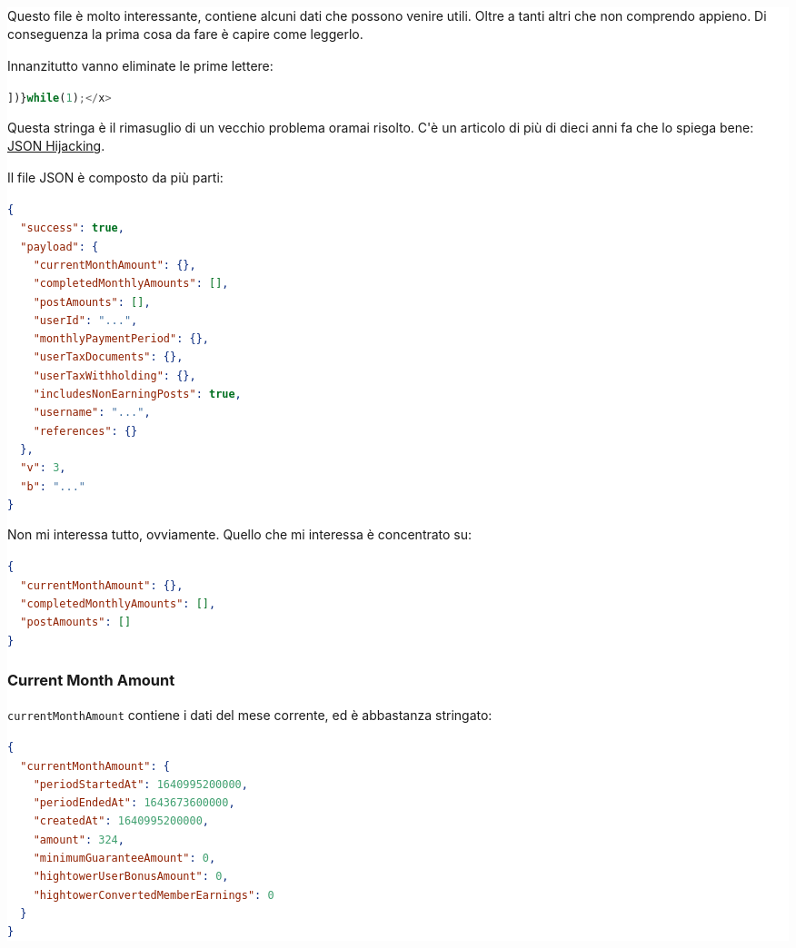 Questo file è molto interessante, contiene alcuni dati che possono venire utili. Oltre a tanti altri che non comprendo appieno. Di conseguenza la prima cosa da fare è capire come leggerlo.

Innanzitutto vanno eliminate le prime lettere:

```js
])}while(1);</x>
```

Questa stringa è il rimasuglio di un vecchio problema oramai risolto. C'è un articolo di più di dieci anni fa che lo spiega bene: [JSON Hijacking](http://haacked.com/archive/2009/06/25/json-hijacking.aspx/).

Il file JSON è composto da più parti:

```json
{
  "success": true,
  "payload": {
    "currentMonthAmount": {},
    "completedMonthlyAmounts": [],
    "postAmounts": [],
    "userId": "...",
    "monthlyPaymentPeriod": {},
    "userTaxDocuments": {},
    "userTaxWithholding": {},
    "includesNonEarningPosts": true,
    "username": "...",
    "references": {}
  },
  "v": 3,
  "b": "..."
}
```

Non mi interessa tutto, ovviamente. Quello che mi interessa è concentrato su:

```json
{
  "currentMonthAmount": {},
  "completedMonthlyAmounts": [],
  "postAmounts": []
}
```

### Current Month Amount

`currentMonthAmount` contiene i dati del mese corrente, ed è abbastanza stringato:

```json
{
  "currentMonthAmount": {
    "periodStartedAt": 1640995200000,
    "periodEndedAt": 1643673600000,
    "createdAt": 1640995200000,
    "amount": 324,
    "minimumGuaranteeAmount": 0,
    "hightowerUserBonusAmount": 0,
    "hightowerConvertedMemberEarnings": 0
  }
}
```
